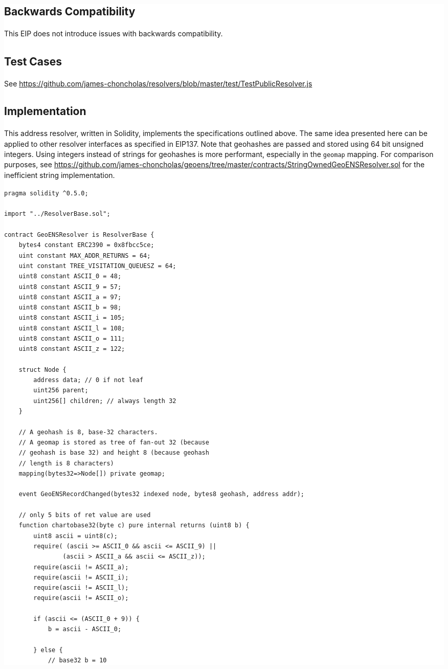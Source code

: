 ## Backwards Compatibility
This EIP does not introduce issues with backwards compatibility.

## Test Cases
See https://github.com/james-choncholas/resolvers/blob/master/test/TestPublicResolver.js

## Implementation
This address resolver, written in Solidity, implements the specifications outlined above. The same idea presented here can be applied to other resolver interfaces as specified in EIP137. Note that geohashes are passed and stored using 64 bit unsigned integers. Using integers instead of strings for geohashes is more performant, especially in the `geomap` mapping. For comparison purposes, see https://github.com/james-choncholas/geoens/tree/master/contracts/StringOwnedGeoENSResolver.sol for the inefficient string implementation.


```solidity
pragma solidity ^0.5.0;

import "../ResolverBase.sol";

contract GeoENSResolver is ResolverBase {
    bytes4 constant ERC2390 = 0x8fbcc5ce;
    uint constant MAX_ADDR_RETURNS = 64;
    uint constant TREE_VISITATION_QUEUESZ = 64;
    uint8 constant ASCII_0 = 48;
    uint8 constant ASCII_9 = 57;
    uint8 constant ASCII_a = 97;
    uint8 constant ASCII_b = 98;
    uint8 constant ASCII_i = 105;
    uint8 constant ASCII_l = 108;
    uint8 constant ASCII_o = 111;
    uint8 constant ASCII_z = 122;

    struct Node {
        address data; // 0 if not leaf
        uint256 parent;
        uint256[] children; // always length 32
    }

    // A geohash is 8, base-32 characters.
    // A geomap is stored as tree of fan-out 32 (because
    // geohash is base 32) and height 8 (because geohash
    // length is 8 characters)
    mapping(bytes32=>Node[]) private geomap;

    event GeoENSRecordChanged(bytes32 indexed node, bytes8 geohash, address addr);

    // only 5 bits of ret value are used
    function chartobase32(byte c) pure internal returns (uint8 b) {
        uint8 ascii = uint8(c);
        require( (ascii >= ASCII_0 && ascii <= ASCII_9) ||
                (ascii > ASCII_a && ascii <= ASCII_z));
        require(ascii != ASCII_a);
        require(ascii != ASCII_i);
        require(ascii != ASCII_l);
        require(ascii != ASCII_o);

        if (ascii <= (ASCII_0 + 9)) {
            b = ascii - ASCII_0;

        } else {
            // base32 b = 10
```